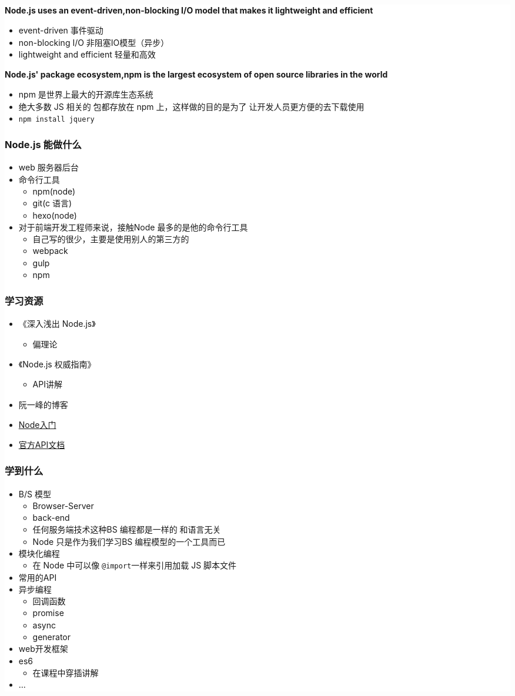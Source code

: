 

**Node.js uses an event-driven,non-blocking I/O model that makes it lightweight and efficient**

+ event-driven 事件驱动
+ non-blocking I/O 非阻塞IO模型（异步）
+ lightweight and efficient 轻量和高效



**Node.js' package ecosystem,npm is the largest ecosystem of open source libraries in the world**

+ npm 是世界上最大的开源库生态系统
+ 绝大多数 JS 相关的 包都存放在 npm 上，这样做的目的是为了 让开发人员更方便的去下载使用
+ `npm install jquery`

### Node.js 能做什么

+ web 服务器后台
+ 命令行工具
  + npm(node)
  + git(c 语言)
  + hexo(node)
+ 对于前端开发工程师来说，接触Node 最多的是他的命令行工具
  + 自己写的很少，主要是使用别人的第三方的
  + webpack
  + gulp
  + npm

### 学习资源

+ 《深入浅出 Node.js》
  + 偏理论
+ 《Node.js 权威指南》
  + API讲解

+ 阮一峰的博客
+ [Node入门](https://www.nodebeginner.org/index-zh-cn.html)
+ [官方API文档](https://nodejs.org/api/)

### 学到什么

+ B/S 模型
  + Browser-Server
  + back-end
  + 任何服务端技术这种BS 编程都是一样的 和语言无关
  + Node 只是作为我们学习BS 编程模型的一个工具而已
+ 模块化编程
  + 在 Node 中可以像 `@import`一样来引用加载 JS 脚本文件
+ 常用的API
+ 异步编程
  + 回调函数
  + promise
  + async
  + generator
+ web开发框架
+ es6
  + 在课程中穿插讲解
+ ...
